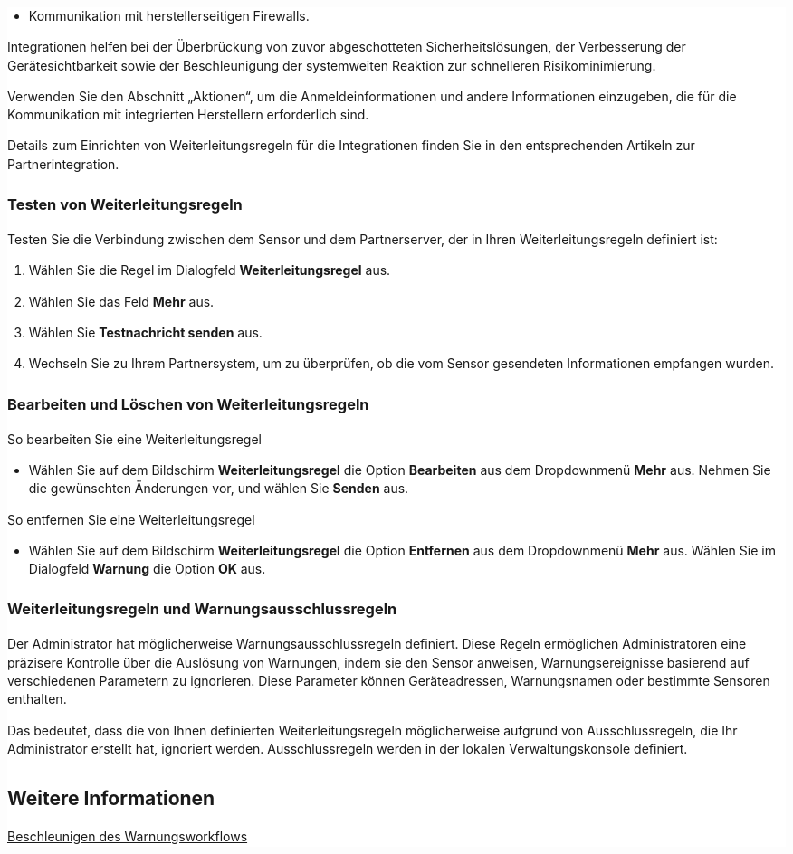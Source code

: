   - Kommunikation mit herstellerseitigen Firewalls.

Integrationen helfen bei der Überbrückung von zuvor abgeschotteten Sicherheitslösungen, der Verbesserung der Gerätesichtbarkeit sowie der Beschleunigung der systemweiten Reaktion zur schnelleren Risikominimierung.

Verwenden Sie den Abschnitt „Aktionen“, um die Anmeldeinformationen und andere Informationen einzugeben, die für die Kommunikation mit integrierten Herstellern erforderlich sind.

Details zum Einrichten von Weiterleitungsregeln für die Integrationen finden Sie in den entsprechenden Artikeln zur Partnerintegration.

### <a name="test-forwarding-rules"></a>Testen von Weiterleitungsregeln

Testen Sie die Verbindung zwischen dem Sensor und dem Partnerserver, der in Ihren Weiterleitungsregeln definiert ist:

1. Wählen Sie die Regel im Dialogfeld **Weiterleitungsregel** aus.

2. Wählen Sie das Feld **Mehr** aus.

3. Wählen Sie **Testnachricht senden** aus.

4. Wechseln Sie zu Ihrem Partnersystem, um zu überprüfen, ob die vom Sensor gesendeten Informationen empfangen wurden.

### <a name="edit-and-delete-forwarding-rules"></a>Bearbeiten und Löschen von Weiterleitungsregeln 

So bearbeiten Sie eine Weiterleitungsregel

- Wählen Sie auf dem Bildschirm **Weiterleitungsregel** die Option **Bearbeiten** aus dem Dropdownmenü **Mehr** aus. Nehmen Sie die gewünschten Änderungen vor, und wählen Sie **Senden** aus.

So entfernen Sie eine Weiterleitungsregel

- Wählen Sie auf dem Bildschirm **Weiterleitungsregel** die Option **Entfernen** aus dem Dropdownmenü **Mehr** aus. Wählen Sie im Dialogfeld **Warnung** die Option **OK** aus.

### <a name="forwarding-rules-and-alert-exclusion-rules"></a>Weiterleitungsregeln und Warnungsausschlussregeln

Der Administrator hat möglicherweise Warnungsausschlussregeln definiert. Diese Regeln ermöglichen Administratoren eine präzisere Kontrolle über die Auslösung von Warnungen, indem sie den Sensor anweisen, Warnungsereignisse basierend auf verschiedenen Parametern zu ignorieren. Diese Parameter können Geräteadressen, Warnungsnamen oder bestimmte Sensoren enthalten.

Das bedeutet, dass die von Ihnen definierten Weiterleitungsregeln möglicherweise aufgrund von Ausschlussregeln, die Ihr Administrator erstellt hat, ignoriert werden. Ausschlussregeln werden in der lokalen Verwaltungskonsole definiert.

## <a name="see-also"></a>Weitere Informationen

[Beschleunigen des Warnungsworkflows](how-to-accelerate-alert-incident-response.md)
